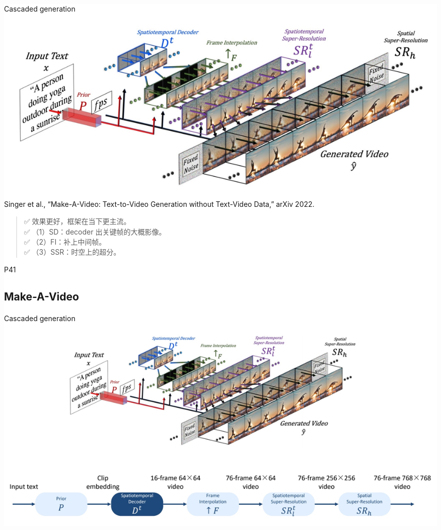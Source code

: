 Cascaded generation

![](./assets/08-40.png) 

Singer et al., “Make-A-Video: Text-to-Video Generation without Text-Video Data,” arXiv 2022. 

> &#x2705; 效果更好，框架在当下更主流。   
> &#x2705; （1）SD：decoder 出关键帧的大概影像。  
> &#x2705; （2）FI：补上中间帧。   
> &#x2705; （3）SSR：时空上的超分。   

P41   
## Make-A-Video

Cascaded generation

![](./assets/08-41.png) 
